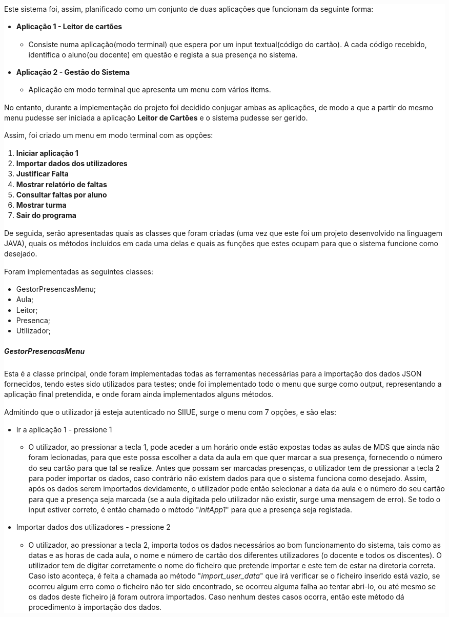 Este sistema foi, assim, planificado como um conjunto de duas aplicações que funcionam da seguinte forma:

* **Aplicação 1 - Leitor de cartões**
    * Consiste numa aplicação(modo terminal) que espera por um input textual(código do cartão). A cada código recebido, identifica o aluno(ou docente) em questão e regista a sua presença no sistema.

* **Aplicação 2 - Gestão do Sistema**
    * Aplicação em modo terminal que apresenta um menu com vários items.

No entanto, durante a implementação do projeto foi decidido conjugar ambas as aplicações, de modo a que a partir do mesmo menu pudesse ser iniciada a aplicação **Leitor de Cartões** e o sistema pudesse ser gerido.

Assim, foi criado um menu em modo terminal com as opções:
1. **Iniciar aplicação 1** 
2. **Importar dados dos utilizadores**
3. **Justificar Falta**
4. **Mostrar relatório de faltas**
5. **Consultar faltas por aluno**
6. **Mostrar turma**
7. **Sair do programa**


De seguida, serão apresentadas quais as classes que foram criadas (uma vez que este foi um projeto desenvolvido na linguagem JAVA), quais os métodos incluídos em cada uma delas e quais as funções que estes ocupam para que o sistema funcione como desejado.

Foram implementadas as seguintes classes:
* GestorPresencasMenu;
* Aula;
* Leitor;
* Presenca;
* Utilizador;

##### GestorPresencasMenu 

Esta é a classe principal, onde foram implementadas todas as ferramentas necessárias para a importação dos dados JSON fornecidos, tendo estes sido utilizados para testes; onde foi implementado todo o menu que surge como output, representando a aplicação final pretendida, e onde foram ainda implementados alguns métodos. 

Admitindo que o utilizador já esteja autenticado no SIIUE, surge o menu com 7 opções, e são elas:

* Ir a aplicação 1 - pressione 1
   * O utilizador, ao pressionar a tecla 1, pode aceder a um horário onde estão expostas todas as aulas de MDS que ainda não foram lecionadas, para que este possa escolher a data da aula em que quer marcar a sua presença, fornecendo o número do seu cartão para que tal se realize. Antes que possam ser marcadas presenças, o utilizador tem de pressionar a tecla 2 para poder importar os dados, caso contrário não existem dados para que o sistema funciona como desejado. Assim, após os dados serem importados devidamente, o utilizador pode então selecionar a data da aula e o número do seu cartão para que a presença seja marcada (se a aula digitada pelo utilizador não existir, surge uma mensagem de erro). Se todo o input estiver correto, é então chamado o método "*initApp1*" para que a presença seja registada.

* Importar dados dos utilizadores - pressione 2
   * O utilizador, ao pressionar a tecla 2, importa todos os dados necessários ao bom funcionamento do sistema, tais como as datas e as horas de cada aula, o nome e número de cartão dos diferentes utilizadores (o docente e todos os discentes). O utilizador tem de digitar corretamente o nome do ficheiro que pretende importar e este tem de estar na diretoria correta. Caso isto aconteça, é feita a chamada ao método "*import_user_data*" que irá verificar se o ficheiro inserido está vazio, se ocorreu algum erro como o ficheiro não ter sido encontrado, se ocorreu alguma falha ao tentar abri-lo, ou até mesmo se os dados deste ficheiro já foram outrora importados. Caso nenhum destes casos ocorra, então este método dá procedimento à importação dos dados.
